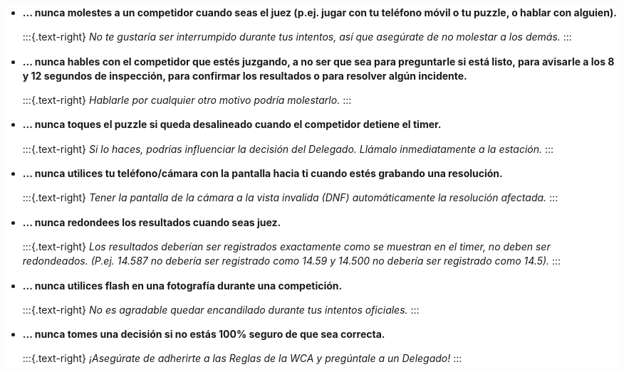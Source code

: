 - **... nunca molestes a un competidor cuando seas el juez (p.ej. jugar con tu teléfono móvil o tu puzzle, o hablar con alguien).**

  :::{.text-right}
  *No te gustaría ser interrumpido durante tus intentos, así que asegúrate de no molestar a los demás.*
  :::

- **... nunca hables con el competidor que estés juzgando, a no ser que sea para preguntarle si está listo, para avisarle a los 8 y 12 segundos de inspección, para confirmar los resultados o para resolver algún incidente.**

  :::{.text-right}
  *Hablarle por cualquier otro motivo podría molestarlo.*
  :::

- **... nunca toques el puzzle si queda desalineado cuando el competidor detiene el timer.**

  :::{.text-right}
  *Si lo haces, podrías influenciar la decisión del Delegado. Llámalo inmediatamente a la estación.*
  :::

- **... nunca utilices tu teléfono/cámara con la pantalla hacia ti cuando estés grabando una resolución.**

  :::{.text-right}
  *Tener la pantalla de la cámara a la vista invalida (DNF) automáticamente la resolución afectada.*
  :::

- **... nunca redondees los resultados cuando seas juez.**

  :::{.text-right}
  *Los resultados deberían ser registrados exactamente como se muestran en el timer, no deben ser redondeados. (P.ej. 14.587 no debería ser registrado como 14.59 y 14.500 no debería ser registrado como 14.5).*
  :::

- **... nunca utilices flash en una fotografía durante una competición.**

  :::{.text-right}
  *No es agradable quedar encandilado durante tus intentos oficiales.*
  :::

- **... nunca tomes una decisión si no estás 100% seguro de que sea correcta.**

  :::{.text-right}
  *¡Asegúrate de adherirte a las Reglas de la WCA y pregúntale a un Delegado!*
  :::

